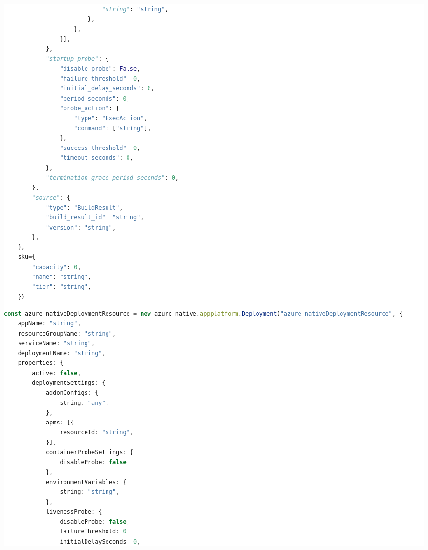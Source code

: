 ```python
                            "string": "string",
                        },
                    },
                }],
            },
            "startup_probe": {
                "disable_probe": False,
                "failure_threshold": 0,
                "initial_delay_seconds": 0,
                "period_seconds": 0,
                "probe_action": {
                    "type": "ExecAction",
                    "command": ["string"],
                },
                "success_threshold": 0,
                "timeout_seconds": 0,
            },
            "termination_grace_period_seconds": 0,
        },
        "source": {
            "type": "BuildResult",
            "build_result_id": "string",
            "version": "string",
        },
    },
    sku={
        "capacity": 0,
        "name": "string",
        "tier": "string",
    })
```

</pulumi-choosable>
</div>


<div>
<pulumi-choosable type="language" values="typescript">

```typescript
const azure_nativeDeploymentResource = new azure_native.appplatform.Deployment("azure-nativeDeploymentResource", {
    appName: "string",
    resourceGroupName: "string",
    serviceName: "string",
    deploymentName: "string",
    properties: {
        active: false,
        deploymentSettings: {
            addonConfigs: {
                string: "any",
            },
            apms: [{
                resourceId: "string",
            }],
            containerProbeSettings: {
                disableProbe: false,
            },
            environmentVariables: {
                string: "string",
            },
            livenessProbe: {
                disableProbe: false,
                failureThreshold: 0,
                initialDelaySeconds: 0,
```